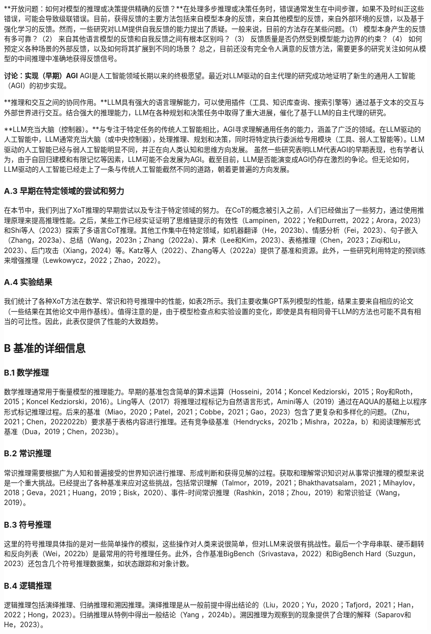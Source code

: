 **开放问题：如何对模型的推理或决策提供精确的反馈？**在处理多步推理或决策任务时，错误通常发生在中间步骤，如果不及时纠正这些错误，可能会导致级联错误。目前，获得反馈的主要方法包括来自模型本身的反馈，来自其他模型的反馈，来自外部环境的反馈，以及基于强化学习的反馈。然而，一些研究对LLM提供自我反馈的能力提出了质疑。一般来说，目前的方法存在某些问题。（1） 模型本身产生的反馈有多可靠？（2） 来自其他语言模型的反馈和自我反馈之间有根本区别吗？（3） 反馈质量是否仍然受到模型能力边界的约束？（4） 如何预定义各种场景的外部反馈，以及如何将其扩展到不同的场景？
总之，目前还没有完全令人满意的反馈方法，需要更多的研究关注如何从模型的中间推理中准确地获得反馈信号。

**讨论：实现（早期）AGI** AGI是人工智能领域长期以来的终极愿望。最近对LLM驱动的自主代理的研究成功地证明了新生的通用人工智能（AGI）的初步实现。

**推理和交互之间的协同作用。**LLM具有强大的语言理解能力，可以使用插件（工具、知识库查询、搜索引擎等）通过基于文本的交互与外部世界进行交互。结合强大的推理能力，LLM在各种规划和决策任务中取得了重大进展，催化了基于LLM的自主代理的研究。

**LLM充当大脑（控制器）。**与专注于特定任务的传统人工智能相比，AGI寻求理解通用任务的能力，涵盖了广泛的领域。在LLM驱动的人工智能中，LLM通常充当大脑（或中央控制器），处理推理、规划和决策，同时将特定执行委派给专用模块（工具、弱人工智能等）。LLM驱动的人工智能已经与弱人工智能明显不同，并正在向人类认知和思维方向发展。
虽然一些研究表明LLM代表AGI的早期表现，也有学者认为，由于自回归建模和有限记忆等因素，LLM可能不会发展为AGI。截至目前，LLM是否能演变成AGI仍存在激烈的争论。但无论如何，LLM驱动的人工智能已经走上了一条与传统人工智能截然不同的道路，朝着更普遍的方向发展。

### A.3 早期在特定领域的尝试和努力

在本节中，我们列出了XoT推理的早期尝试以及专注于特定领域的努力。
在CoT的概念被引入之前，人们已经做出了一些努力，通过使用推理原理来提高推理性能。之后，某些工作已经实证证明了思维链提示的有效性（Lampinen，2022；Ye和Durrett，2022；Arora，2023）和Shi等人（2023）探索了多语言CoT推理。其他工作集中在特定领域，如机器翻译（He，2023b）、情感分析（Fei，2023）、句子嵌入（Zhang，2023a）、总结（Wang，2023n；Zhang（2022a）、算术（Lee和Kim，2023）、表格推理（Chen，2023；Ziqi和Lu，2023）、后门攻击（Xiang，2024）等。Katz等人（2022）、Zhang等人（2022a）提供了基准和资源。此外，一些研究利用特定的预训练来增强推理（Lewkowycz，2022；Zhao，2022）。

### A.4 实验结果

我们统计了各种XoT方法在数学、常识和符号推理中的性能，如表2所示。我们主要收集GPT系列模型的性能，结果主要来自相应的论文（一些结果在其他论文中用作基线）。值得注意的是，由于模型检查点和实验设置的变化，即使是具有相同骨干LLM的方法也可能不具有相当的可比性。因此，此表仅提供了性能的大致趋势。

## B 基准的详细信息

### B.1 数学推理

数学推理通常用于衡量模型的推理能力。早期的基准包含简单的算术运算（Hosseini，2014；Koncel Kedziorski，2015；Roy和Roth，2015；Koncel Kedziorski，2016）。Ling等人（2017）将推理过程标记为自然语言形式，Amini等人（2019）通过在AQUA的基础上以程序形式标记推理过程。后来的基准（Miao，2020；Patel，2021；Cobbe，2021；Gao，2023）包含了更复杂和多样化的问题。（Zhu，2021；Chen，2022022b）要求基于表格内容进行推理。还有竞争级基准（Hendrycks，2021b；Mishra，2022a，b）和阅读理解形式基准（Dua，2019；Chen，2023b）。

### B.2 常识推理

常识推理需要根据广为人知和普遍接受的世界知识进行推理、形成判断和获得见解的过程。获取和理解常识知识对从事常识推理的模型来说是一个重大挑战。已经提出了各种基准来应对这些挑战，包括常识理解（Talmor，2019，2021；Bhakthavatsalam，2021；Mihaylov，2018；Geva，2021；Huang，2019；Bisk，2020）、事件-时间常识推理（Rashkin，2018；Zhou，2019）和常识验证（Wang，2019）。

### B.3 符号推理

这里的符号推理具体指的是对一些简单操作的模拟，这些操作对人类来说很简单，但对LLM来说很有挑战性。最后一个字母串联、硬币翻转和反向列表（Wei，2022b）是最常用的符号推理任务。此外，合作基准BigBench（Srivastava，2022）和BigBench Hard（Suzgun，2023）还包含几个符号推理数据集，如状态跟踪和对象计数。

### B.4 逻辑推理

逻辑推理包括演绎推理、归纳推理和溯因推理。演绎推理是从一般前提中得出结论的（Liu，2020；Yu，2020；Tafjord，2021；Han，2022；Hong，2023）。归纳推理从特例中得出一般结论（Yang ，2024b）。溯因推理为观察到的现象提供了合理的解释（Saparov和He，2023）。

